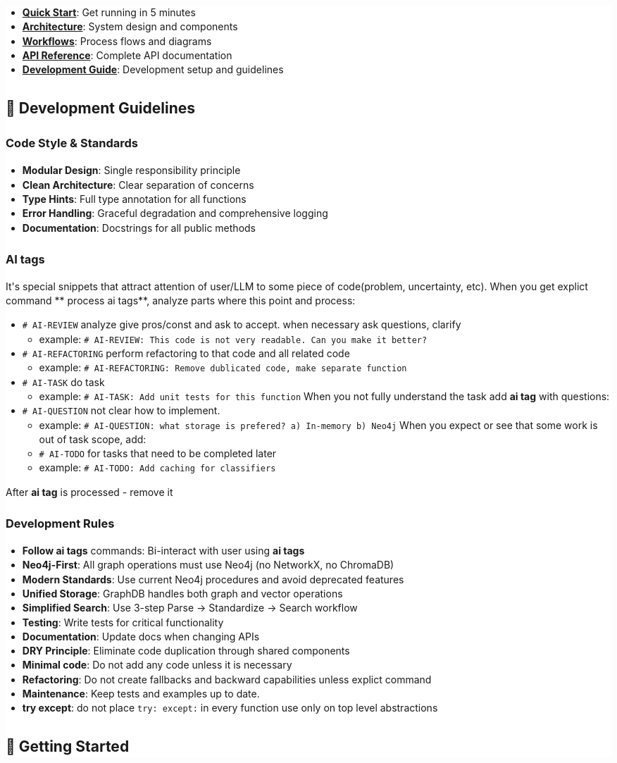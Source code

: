 - **[Quick Start](docs/user-guide/quick-start.md)**: Get running in 5 minutes
- **[Architecture](docs/architecture/overview.md)**: System design and components
- **[Workflows](docs/architecture/workflows.md)**: Process flows and diagrams
- **[API Reference](docs/api/README.md)**: Complete API documentation
- **[Development Guide](docs/development/migration-v2.md)**: Development setup and guidelines

## 🔧 Development Guidelines

### Code Style & Standards
- **Modular Design**: Single responsibility principle
- **Clean Architecture**: Clear separation of concerns
- **Type Hints**: Full type annotation for all functions
- **Error Handling**: Graceful degradation and comprehensive logging
- **Documentation**: Docstrings for all public methods

### AI tags
It's special snippets that attract attention of user/LLM to some piece of code(problem, uncertainty, etc).
When you get explict command ** process ai tags**, analyze parts where this point and process:
- `# AI-REVIEW` analyze give pros/const and ask to accept. when necessary ask questions, clarify
  - example: `# AI-REVIEW: This code is not very readable. Can you make it better?`
- `# AI-REFACTORING` perform refactoring to that code and all related code
  - example: `# AI-REFACTORING: Remove dublicated code, make separate function`
- `# AI-TASK` do task
  - example: `# AI-TASK: Add unit tests for this function`
When you not fully understand the task add **ai tag** with questions:
- `# AI-QUESTION` not clear how to implement.
  - example: `# AI-QUESTION: what storage is prefered? a) In-memory b) Neo4j`
When you expect or see that some work is out of task scope, add:
  - `# AI-TODO` for tasks that need to be completed later
  - example: `# AI-TODO: Add caching for classifiers`

After **ai tag** is processed - remove it

### Development Rules
- **Follow ai tags** commands: Bi-interact with user using **ai tags**  
- **Neo4j-First**: All graph operations must use Neo4j (no NetworkX, no ChromaDB)
- **Modern Standards**: Use current Neo4j procedures and avoid deprecated features
- **Unified Storage**: GraphDB handles both graph and vector operations
- **Simplified Search**: Use 3-step Parse → Standardize → Search workflow
- **Testing**: Write tests for critical functionality
- **Documentation**: Update docs when changing APIs
- **DRY Principle**: Eliminate code duplication through shared components
- **Minimal code**: Do not add any code unless it is necessary
- **Refactoring**: Do not create fallbacks and backward capabilities unless explict command
- **Maintenance**: Keep tests and examples up to date.
- **try except**: do not place `try: except:` in every function use only on top level abstractions

## 🚀 Getting Started
